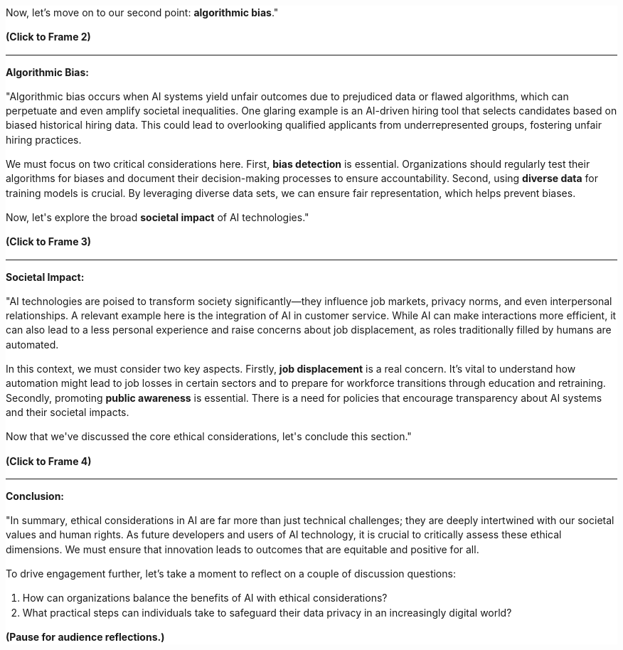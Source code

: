 Now, let’s move on to our second point: **algorithmic bias**."

**(Click to Frame 2)**

---

**Algorithmic Bias:**

"Algorithmic bias occurs when AI systems yield unfair outcomes due to prejudiced data or flawed algorithms, which can perpetuate and even amplify societal inequalities. One glaring example is an AI-driven hiring tool that selects candidates based on biased historical hiring data. This could lead to overlooking qualified applicants from underrepresented groups, fostering unfair hiring practices.

We must focus on two critical considerations here. First, **bias detection** is essential. Organizations should regularly test their algorithms for biases and document their decision-making processes to ensure accountability. Second, using **diverse data** for training models is crucial. By leveraging diverse data sets, we can ensure fair representation, which helps prevent biases.

Now, let's explore the broad **societal impact** of AI technologies."

**(Click to Frame 3)**

---

**Societal Impact:**

"AI technologies are poised to transform society significantly—they influence job markets, privacy norms, and even interpersonal relationships. A relevant example here is the integration of AI in customer service. While AI can make interactions more efficient, it can also lead to a less personal experience and raise concerns about job displacement, as roles traditionally filled by humans are automated.

In this context, we must consider two key aspects. Firstly, **job displacement** is a real concern. It’s vital to understand how automation might lead to job losses in certain sectors and to prepare for workforce transitions through education and retraining. Secondly, promoting **public awareness** is essential. There is a need for policies that encourage transparency about AI systems and their societal impacts.

Now that we've discussed the core ethical considerations, let's conclude this section."

**(Click to Frame 4)**

---

**Conclusion:**

"In summary, ethical considerations in AI are far more than just technical challenges; they are deeply intertwined with our societal values and human rights. As future developers and users of AI technology, it is crucial to critically assess these ethical dimensions. We must ensure that innovation leads to outcomes that are equitable and positive for all.

To drive engagement further, let’s take a moment to reflect on a couple of discussion questions: 

1. How can organizations balance the benefits of AI with ethical considerations?
2. What practical steps can individuals take to safeguard their data privacy in an increasingly digital world?

**(Pause for audience reflections.)**
